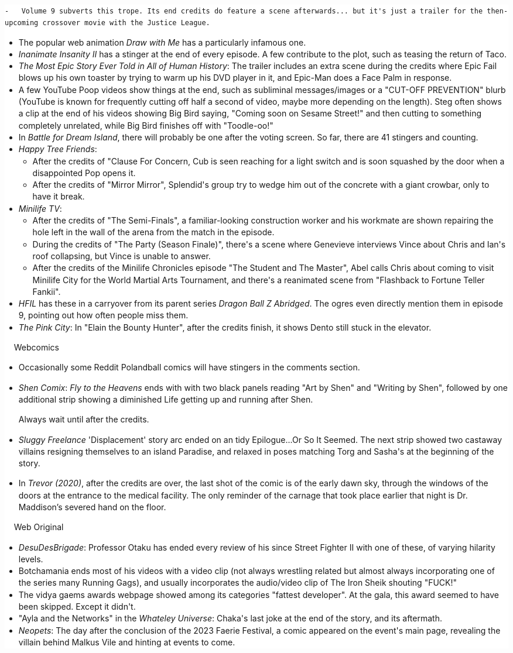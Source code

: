     -   Volume 9 subverts this trope. Its end credits do feature a scene afterwards... but it's just a trailer for the then-upcoming crossover movie with the Justice League.
-   The popular web animation _Draw with Me_ has a particularly infamous one.
-   _Inanimate Insanity II_ has a stinger at the end of every episode. A few contribute to the plot, such as teasing the return of Taco.
-   _The Most Epic Story Ever Told in All of Human History_: The trailer includes an extra scene during the credits where Epic Fail blows up his own toaster by trying to warm up his DVD player in it, and Epic-Man does a Face Palm in response.
-   A few YouTube Poop videos show things at the end, such as subliminal messages/images or a "CUT-OFF PREVENTION" blurb (YouTube is known for frequently cutting off half a second of video, maybe more depending on the length). Steg often shows a clip at the end of his videos showing Big Bird saying, "Coming soon on Sesame Street!" and then cutting to something completely unrelated, while Big Bird finishes off with "Toodle-oo!"
-   In _Battle for Dream Island_, there will probably be one after the voting screen. So far, there are 41 stingers and counting.
-   _Happy Tree Friends_:
    -   After the credits of "Clause For Concern, Cub is seen reaching for a light switch and is soon squashed by the door when a disappointed Pop opens it.
    -   After the credits of "Mirror Mirror", Splendid's group try to wedge him out of the concrete with a giant crowbar, only to have it break.
-   _Minilife TV_:
    -   After the credits of "The Semi-Finals", a familiar-looking construction worker and his workmate are shown repairing the hole left in the wall of the arena from the match in the episode.
    -   During the credits of "The Party (Season Finale)", there's a scene where Genevieve interviews Vince about Chris and Ian's roof collapsing, but Vince is unable to answer.
    -   After the credits of the Minilife Chronicles episode "The Student and The Master", Abel calls Chris about coming to visit Minilife City for the World Martial Arts Tournament, and there's a reanimated scene from "Flashback to Fortune Teller Fankii".
-   _HFIL_ has these in a carryover from its parent series _Dragon Ball Z Abridged_. The ogres even directly mention them in episode 9, pointing out how often people miss them.
-   _The Pink City_: In "Elain the Bounty Hunter", after the credits finish, it shows Dento still stuck in the elevator.

    Webcomics 

-   Occasionally some Reddit Polandball comics will have stingers in the comments section.
-   _Shen Comix_: _Fly to the Heavens_ ends with with two black panels reading "Art by Shen" and "Writing by Shen", followed by one additional strip showing a diminished Life getting up and running after Shen.
    
    Always wait until after the credits.
    
-   _Sluggy Freelance_ 'Displacement' story arc ended on an tidy Epilogue...Or So It Seemed. The next strip showed two castaway villains resigning themselves to an island Paradise, and relaxed in poses matching Torg and Sasha's at the beginning of the story.
-   In _Trevor (2020)_, after the credits are over, the last shot of the comic is of the early dawn sky, through the windows of the doors at the entrance to the medical facility. The only reminder of the carnage that took place earlier that night is Dr. Maddison’s severed hand on the floor.

    Web Original 

-   _DesuDesBrigade_: Professor Otaku has ended every review of his since Street Fighter II with one of these, of varying hilarity levels.
-   Botchamania ends most of his videos with a video clip (not always wrestling related but almost always incorporating one of the series many Running Gags), and usually incorporates the audio/video clip of The Iron Sheik shouting "FUCK!"
-   The vidya gaems awards webpage showed among its categories "fattest developer". At the gala, this award seemed to have been skipped. Except it didn't.
-   "Ayla and the Networks" in the _Whateley Universe_: Chaka's last joke at the end of the story, and its aftermath.
-   _Neopets_: The day after the conclusion of the 2023 Faerie Festival, a comic appeared on the event's main page, revealing the villain behind Malkus Vile and hinting at events to come.
